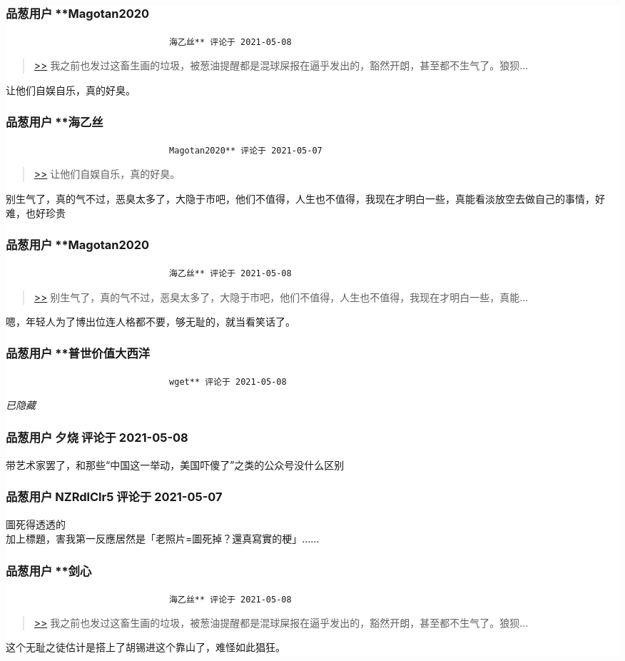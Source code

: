 
            
### 品葱用户 **Magotan2020				
									海乙丝** 评论于 2021-05-08
        
> [\>>]( "/article/item_id-642117#") 我之前也发过这畜生画的垃圾，被葱油提醒都是混球屎报在逼乎发出的，豁然开朗，甚至都不生气了。狼狈...

让他们自娱自乐，真的好臭。
        


            
### 品葱用户 **海乙丝				
									Magotan2020** 评论于 2021-05-07
        
> [\>>]( "/article/item_id-642135#") 让他们自娱自乐，真的好臭。

  
别生气了，真的气不过，恶臭太多了，大隐于市吧，他们不值得，人生也不值得，我现在才明白一些，真能看淡放空去做自己的事情，好难，也好珍贵
        


            
### 品葱用户 **Magotan2020				
									海乙丝** 评论于 2021-05-08
        
> [\>>]( "/article/item_id-642136#") 别生气了，真的气不过，恶臭太多了，大隐于市吧，他们不值得，人生也不值得，我现在才明白一些，真能...

嗯，年轻人为了博出位连人格都不要，够无耻的，就当看笑话了。
        


            
### 品葱用户 **普世价值大西洋
				
									wget** 评论于 2021-05-08
        
_已隐藏_
        


            
### 品葱用户 **夕烧** 评论于 2021-05-08
        
带艺术家罢了，和那些“中国这一举动，美国吓傻了”之类的公众号没什么区别
        


            
### 品葱用户 **NZRdlClr5** 评论于 2021-05-07
        
圖死得透透的  
加上標題，害我第一反應居然是「老照片=圖死掉？還真寫實的梗」……
        


            
### 品葱用户 **剑心				
									海乙丝** 评论于 2021-05-08
        
> [\>>]( "/article/item_id-642117#") 我之前也发过这畜生画的垃圾，被葱油提醒都是混球屎报在逼乎发出的，豁然开朗，甚至都不生气了。狼狈...

  
  
这个无耻之徒估计是搭上了胡锡进这个靠山了，难怪如此猖狂。
        